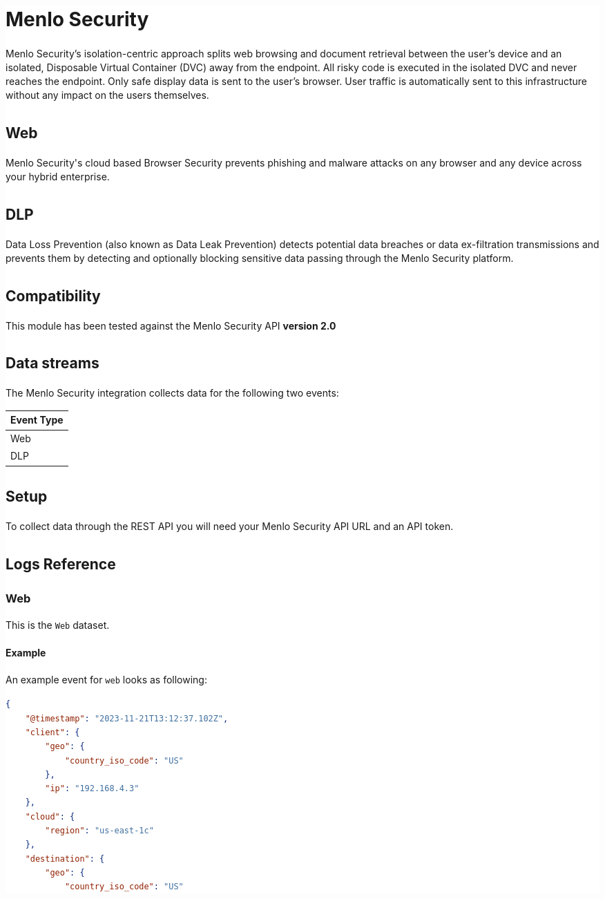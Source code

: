 # Menlo Security

Menlo Security’s isolation-centric approach splits web browsing and document retrieval between the user’s device and an isolated, Disposable Virtual Container (DVC) away from the endpoint. All risky code is executed in the isolated DVC and never reaches the endpoint. Only safe display data is sent to the user’s browser. User traffic is automatically sent to this infrastructure without any impact on the users themselves.

## Web

Menlo Security's cloud based Browser Security prevents phishing and malware attacks on any browser and any device across your hybrid enterprise.

## DLP

Data Loss Prevention (also known as Data Leak Prevention) detects potential data breaches or data ex-filtration transmissions and prevents them by detecting and optionally blocking sensitive data passing through the Menlo Security platform.

## Compatibility

This module has been tested against the Menlo Security API **version 2.0**

## Data streams

The Menlo Security integration collects data for the following two events:

| Event Type                    |
|-------------------------------|
| Web                           |
| DLP                           |

## Setup

To collect data through the REST API you will need your Menlo Security API URL and an API token.

## Logs Reference

### Web

This is the `Web` dataset.

#### Example

An example event for `web` looks as following:

```json
{
    "@timestamp": "2023-11-21T13:12:37.102Z",
    "client": {
        "geo": {
            "country_iso_code": "US"
        },
        "ip": "192.168.4.3"
    },
    "cloud": {
        "region": "us-east-1c"
    },
    "destination": {
        "geo": {
            "country_iso_code": "US"
```